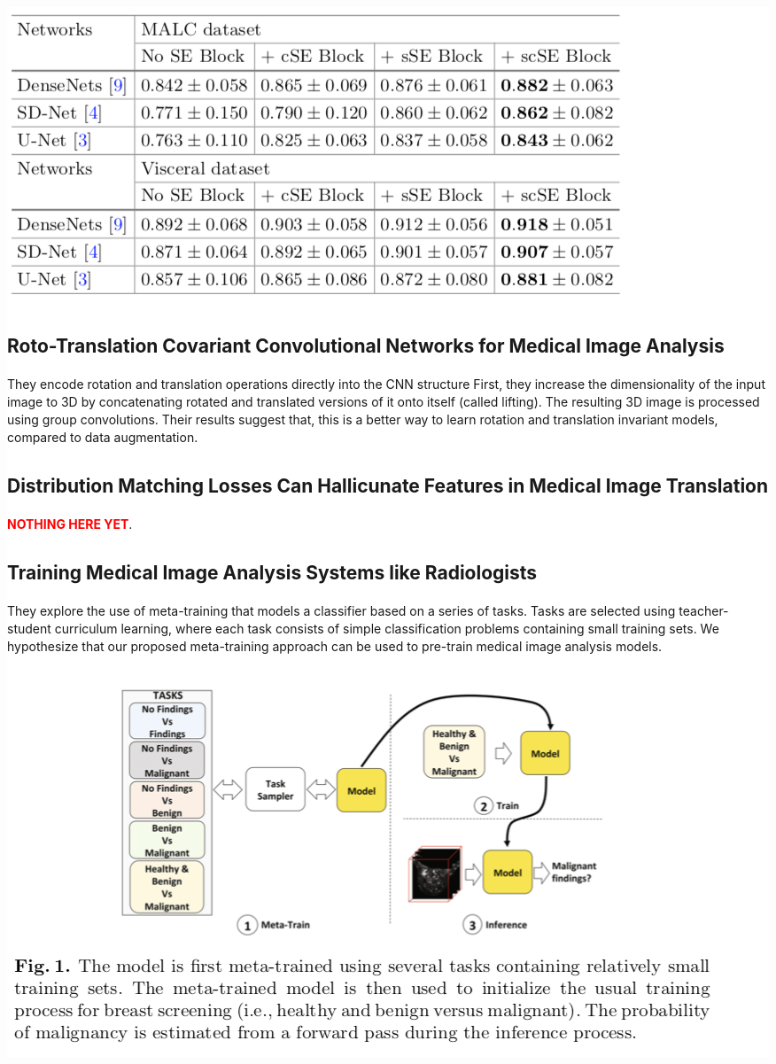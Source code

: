 ![Experimental Results](./Images/SqueezeAndExcitationRes.png)

## Roto-Translation Covariant Convolutional Networks for Medical Image Analysis
They encode rotation and translation operations directly into the CNN structure First, they increase the dimensionality of the input image to 3D by concatenating rotated and translated versions of it onto itself (called lifting). The resulting 3D image is processed using group convolutions. Their results suggest that, this is a better way to learn rotation and translation invariant models, compared to data augmentation. 


## Distribution Matching Losses Can Hallicunate Features in Medical Image Translation 
 <span style="color:red">**NOTHING HERE YET**</span>.

## Training Medical Image Analysis Systems like Radiologists
They explore the use of meta-training that models a classifier based on a series of tasks. Tasks are selected using teacher-student curriculum learning, where each task consists of simple classification problems containing small training sets. We hypothesize that our proposed meta-training approach can be used to pre-train medical image analysis models. 

![Illustration of the proposed training scheme](./Images/TrainLikeRadiologist.png)